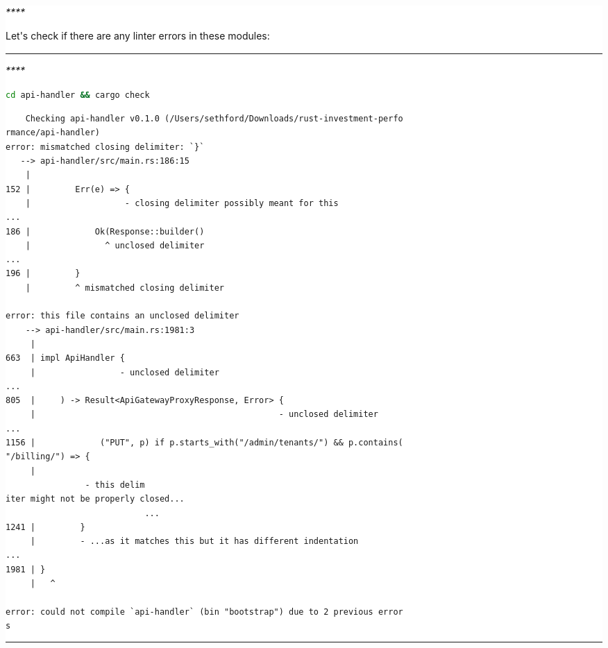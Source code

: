 
_****_







Let's check if there are any linter errors in these modules:

---

_****_

```bash
cd api-handler && cargo check
```

```
    Checking api-handler v0.1.0 (/Users/sethford/Downloads/rust-investment-perfo
rmance/api-handler)
error: mismatched closing delimiter: `}`
   --> api-handler/src/main.rs:186:15
    |
152 |         Err(e) => {
    |                   - closing delimiter possibly meant for this
...
186 |             Ok(Response::builder()
    |               ^ unclosed delimiter
...
196 |         }
    |         ^ mismatched closing delimiter

error: this file contains an unclosed delimiter
    --> api-handler/src/main.rs:1981:3
     |
663  | impl ApiHandler {
     |                 - unclosed delimiter
...
805  |     ) -> Result<ApiGatewayProxyResponse, Error> {
     |                                                 - unclosed delimiter
...
1156 |             ("PUT", p) if p.starts_with("/admin/tenants/") && p.contains(
"/billing/") => {
     |
                - this delim
iter might not be properly closed...
                            ...
1241 |         }
     |         - ...as it matches this but it has different indentation
...
1981 | } 
     |   ^

error: could not compile `api-handler` (bin "bootstrap") due to 2 previous error
s

```

---